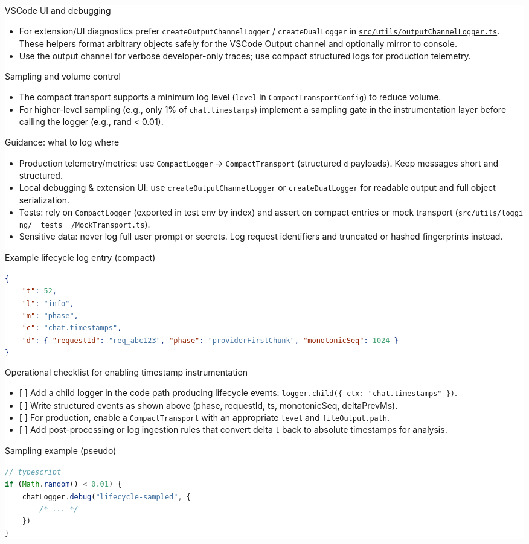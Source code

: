 VSCode UI and debugging
- For extension/UI diagnostics prefer `createOutputChannelLogger` / `createDualLogger` in
  [`src/utils/outputChannelLogger.ts`](src/utils/outputChannelLogger.ts:1). These helpers format
  arbitrary objects safely for the VSCode Output channel and optionally mirror to console.
- Use the output channel for verbose developer-only traces; use compact structured logs for
  production telemetry.

Sampling and volume control
- The compact transport supports a minimum log level (`level` in `CompactTransportConfig`) to reduce
  volume.
- For higher-level sampling (e.g., only 1% of `chat.timestamps`) implement a sampling gate in the
  instrumentation layer before calling the logger (e.g., rand < 0.01).

Guidance: what to log where
- Production telemetry/metrics: use `CompactLogger` -> `CompactTransport` (structured `d` payloads).
  Keep messages short and structured.
- Local debugging & extension UI: use `createOutputChannelLogger` or `createDualLogger` for readable
  output and full object serialization.
- Tests: rely on `CompactLogger` (exported in test env by index) and assert on compact entries or
  mock transport (`src/utils/logging/__tests__/MockTransport.ts`).
- Sensitive data: never log full user prompt or secrets. Log request identifiers and truncated or
  hashed fingerprints instead.

Example lifecycle log entry (compact)

```json
{
	"t": 52,
	"l": "info",
	"m": "phase",
	"c": "chat.timestamps",
	"d": { "requestId": "req_abc123", "phase": "providerFirstChunk", "monotonicSeq": 1024 }
}
```

Operational checklist for enabling timestamp instrumentation
- \[ ] Add a child logger in the code path producing lifecycle events:
  `logger.child({ ctx: "chat.timestamps" })`.
- \[ ] Write structured events as shown above (phase, requestId, ts, monotonicSeq, deltaPrevMs).
- \[ ] For production, enable a `CompactTransport` with an appropriate `level` and
  `fileOutput.path`.
- \[ ] Add post-processing or log ingestion rules that convert delta `t` back to absolute timestamps
  for analysis.

Sampling example (pseudo)

```typescript
// typescript
if (Math.random() < 0.01) {
	chatLogger.debug("lifecycle-sampled", {
		/* ... */
	})
}
```
